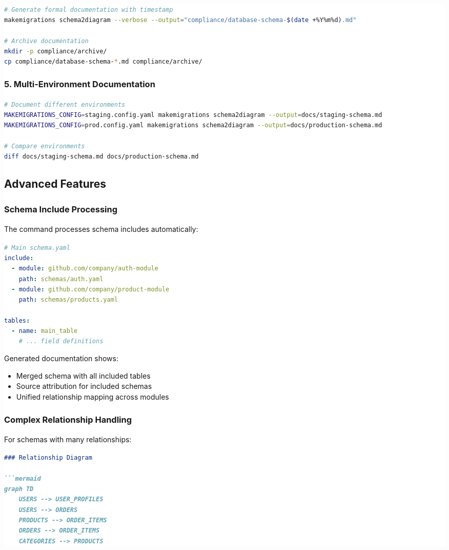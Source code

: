 ```bash
# Generate formal documentation with timestamp
makemigrations schema2diagram --verbose --output="compliance/database-schema-$(date +%Y%m%d).md"

# Archive documentation
mkdir -p compliance/archive/
cp compliance/database-schema-*.md compliance/archive/
```

### 5. Multi-Environment Documentation

```bash
# Document different environments
MAKEMIGRATIONS_CONFIG=staging.config.yaml makemigrations schema2diagram --output=docs/staging-schema.md
MAKEMIGRATIONS_CONFIG=prod.config.yaml makemigrations schema2diagram --output=docs/production-schema.md

# Compare environments
diff docs/staging-schema.md docs/production-schema.md
```

## Advanced Features

### Schema Include Processing

The command processes schema includes automatically:

```yaml
# Main schema.yaml
include:
  - module: github.com/company/auth-module
    path: schemas/auth.yaml
  - module: github.com/company/product-module  
    path: schemas/products.yaml

tables:
  - name: main_table
    # ... field definitions
```

Generated documentation shows:
- Merged schema with all included tables
- Source attribution for included schemas
- Unified relationship mapping across modules

### Complex Relationship Handling

For schemas with many relationships:

```markdown
### Relationship Diagram

```mermaid
graph TD
    USERS --> USER_PROFILES
    USERS --> ORDERS
    PRODUCTS --> ORDER_ITEMS
    ORDERS --> ORDER_ITEMS
    CATEGORIES --> PRODUCTS
```
